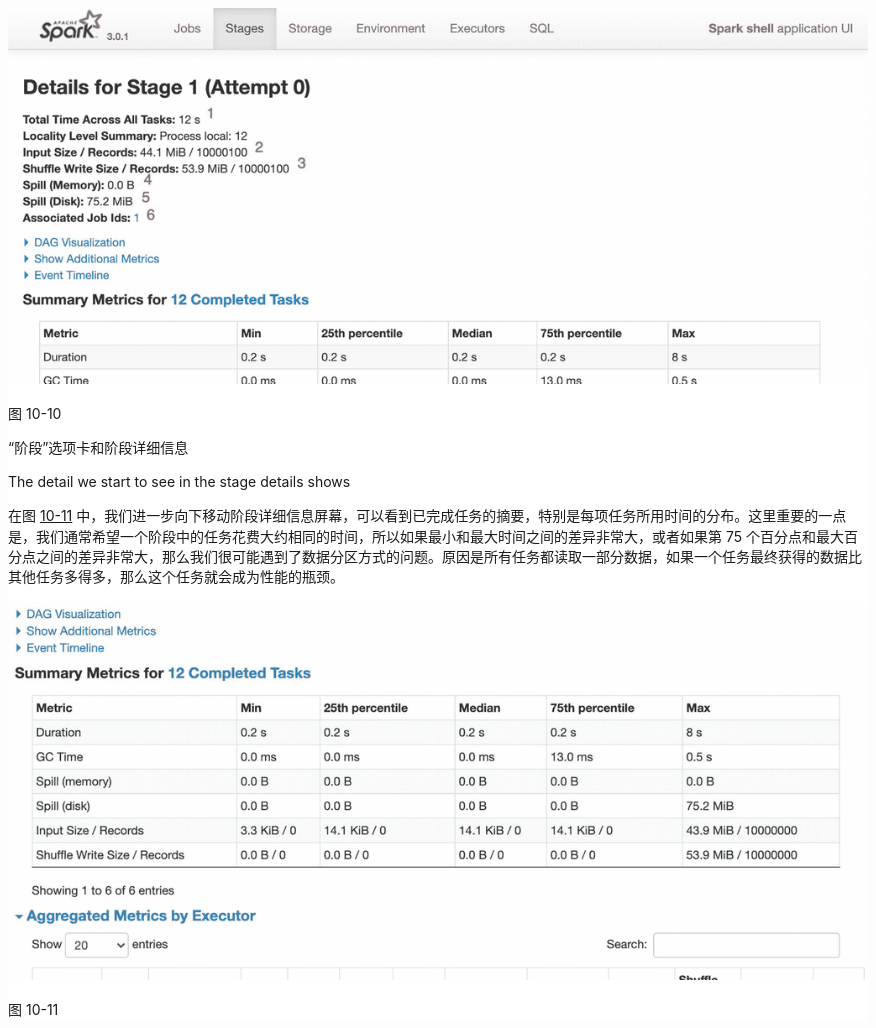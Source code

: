 ![img/502681_1_En_10_Fig10_HTML.png](img/502681_1_En_10_Fig10_HTML.png)

图 10-10

“阶段”选项卡和阶段详细信息

The detail we start to see in the stage details shows

在图 [10-11](#Fig11) 中，我们进一步向下移动阶段详细信息屏幕，可以看到已完成任务的摘要，特别是每项任务所用时间的分布。这里重要的一点是，我们通常希望一个阶段中的任务花费大约相同的时间，所以如果最小和最大时间之间的差异非常大，或者如果第 75 个百分点和最大百分点之间的差异非常大，那么我们很可能遇到了数据分区方式的问题。原因是所有任务都读取一部分数据，如果一个任务最终获得的数据比其他任务多得多，那么这个任务就会成为性能的瓶颈。

![img/502681_1_En_10_Fig11_HTML.jpg](img/502681_1_En_10_Fig11_HTML.jpg)

图 10-11
